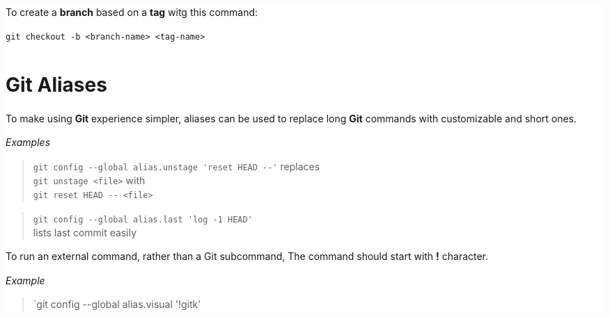 To create a **branch** based on a **tag** witg this command:

`git checkout -b <branch-name> <tag-name>`

# Git Aliases
To make using **Git** experience simpler, aliases can be used to replace long **Git** commands with customizable and short ones.

*Examples* 

> `git config --global alias.unstage 'reset HEAD --'` replaces  
`git unstage <file>` with  
`git reset HEAD -- <file>`

> `git config --global alias.last 'log -1 HEAD'`  
lists last commit easily


To run an external command, rather than a Git subcommand, The command should start with **!** character. 

*Example*  

> `git config --global alias.visual '!gitk'
